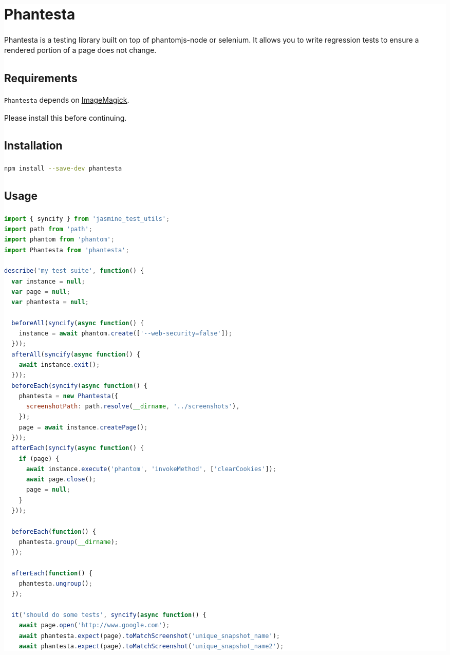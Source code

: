 # Phantesta

Phantesta is a testing library built on top of phantomjs-node or selenium.
It allows you to
write regression tests to ensure a rendered portion of a page does not change.

## Requirements
`Phantesta` depends on [ImageMagick][].

Please install this before continuing.

[ImageMagick]: http://www.imagemagick.org/

## Installation

```bash
npm install --save-dev phantesta
```

## Usage

```js
import { syncify } from 'jasmine_test_utils';
import path from 'path';
import phantom from 'phantom';
import Phantesta from 'phantesta';

describe('my test suite', function() {
  var instance = null;
  var page = null;
  var phantesta = null;

  beforeAll(syncify(async function() {
    instance = await phantom.create(['--web-security=false']);
  }));
  afterAll(syncify(async function() {
    await instance.exit();
  }));
  beforeEach(syncify(async function() {
    phantesta = new Phantesta({
      screenshotPath: path.resolve(__dirname, '../screenshots'),
    });
    page = await instance.createPage();
  }));
  afterEach(syncify(async function() {
    if (page) {
      await instance.execute('phantom', 'invokeMethod', ['clearCookies']);
      await page.close();
      page = null;
    }
  }));

  beforeEach(function() {
    phantesta.group(__dirname);
  });

  afterEach(function() {
    phantesta.ungroup();
  });

  it('should do some tests', syncify(async function() {
    await page.open('http://www.google.com');
    await phantesta.expect(page).toMatchScreenshot('unique_snapshot_name');
    await phantesta.expect(page).toMatchScreenshot('unique_snapshot_name2');
```